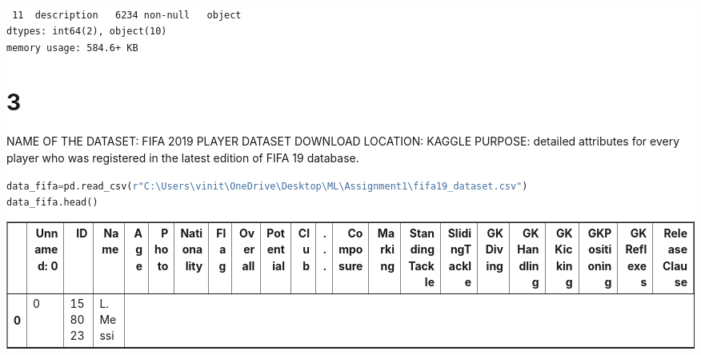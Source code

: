     11  description   6234 non-null   object
    dtypes: int64(2), object(10)
    memory usage: 584.6+ KB
    

# 3
NAME OF THE DATASET: FIFA 2019 PLAYER DATASET
DOWNLOAD LOCATION: KAGGLE
PURPOSE: detailed attributes for every player who was registered in the latest edition of FIFA 19 database.


```python
data_fifa=pd.read_csv(r"C:\Users\vinit\OneDrive\Desktop\ML\Assignment1\fifa19_dataset.csv")
data_fifa.head()
```




<div>
<style scoped>
    .dataframe tbody tr th:only-of-type {
        vertical-align: middle;
    }

    .dataframe tbody tr th {
        vertical-align: top;
    }

    .dataframe thead th {
        text-align: right;
    }
</style>
<table border="1" class="dataframe">
  <thead>
    <tr style="text-align: right;">
      <th></th>
      <th>Unnamed: 0</th>
      <th>ID</th>
      <th>Name</th>
      <th>Age</th>
      <th>Photo</th>
      <th>Nationality</th>
      <th>Flag</th>
      <th>Overall</th>
      <th>Potential</th>
      <th>Club</th>
      <th>...</th>
      <th>Composure</th>
      <th>Marking</th>
      <th>StandingTackle</th>
      <th>SlidingTackle</th>
      <th>GKDiving</th>
      <th>GKHandling</th>
      <th>GKKicking</th>
      <th>GKPositioning</th>
      <th>GKReflexes</th>
      <th>Release Clause</th>
    </tr>
  </thead>
  <tbody>
    <tr>
      <th>0</th>
      <td>0</td>
      <td>158023</td>
      <td>L. Messi</td>
